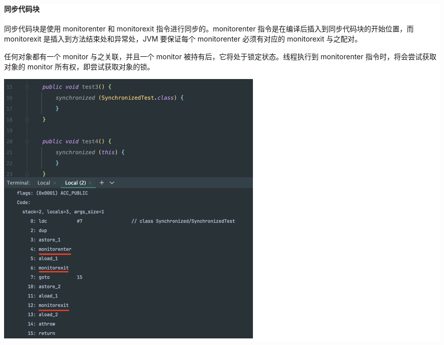 #### 同步代码块

同步代码块是使用 monitorenter 和 monitorexit 指令进行同步的。monitorenter 指令是在编译后插入到同步代码块的开始位置，而 monitorexit 是插入到方法结束处和异常处，JVM 要保证每个 monitorenter 必须有对应的 monitorexit 与之配对。

任何对象都有一个 monitor 与之关联，并且一个 monitor 被持有后，它将处于锁定状态。线程执行到 monitorenter 指令时，将会尝试获取对象的 monitor 所有权，即尝试获取对象的锁。

<img src="./images/juc_synchornized_bytecode.png" alt="juc_synchornized_bytecode" style="zoom:50%;" />
